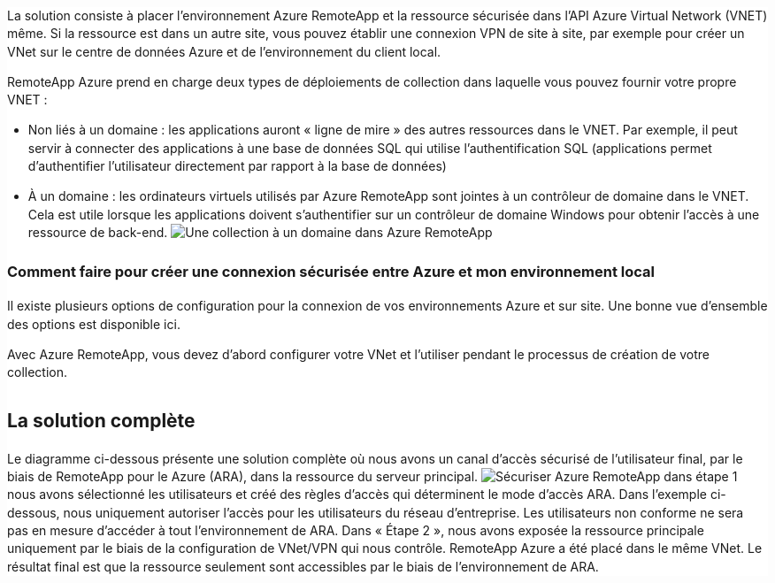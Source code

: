 La solution consiste à placer l’environnement Azure RemoteApp et la ressource sécurisée dans l’API Azure Virtual Network (VNET) même. Si la ressource est dans un autre site, vous pouvez établir une connexion VPN de site à site, par exemple pour créer un VNet sur le centre de données Azure et de l’environnement du client local.

RemoteApp Azure prend en charge deux types de déploiements de collection dans laquelle vous pouvez fournir votre propre VNET :

-   Non liés à un domaine : les applications auront « ligne de mire » des autres ressources dans le VNET. Par exemple, il peut servir à connecter des applications à une base de données SQL qui utilise l’authentification SQL (applications permet d’authentifier l’utilisateur directement par rapport à la base de données)

-   À un domaine : les ordinateurs virtuels utilisés par Azure RemoteApp sont jointes à un contrôleur de domaine dans le VNET. Cela est utile lorsque les applications doivent s’authentifier sur un contrôleur de domaine Windows pour obtenir l’accès à une ressource de back-end.
![Une collection à un domaine dans Azure RemoteApp](./media/remoteapp-secureaccess/ra-domainjoined.png)
 
### <a name="how-to-create-a-secure-connection-between-azure-and-my-on-premises-environment"></a>Comment faire pour créer une connexion sécurisée entre Azure et mon environnement local
Il existe plusieurs options de configuration pour la connexion de vos environnements Azure et sur site. Une bonne vue d’ensemble des options est disponible ici.

Avec Azure RemoteApp, vous devez d’abord configurer votre VNet et l’utiliser pendant le processus de création de votre collection. 

## <a name="the-complete-solution"></a>La solution complète
Le diagramme ci-dessous présente une solution complète où nous avons un canal d’accès sécurisé de l’utilisateur final, par le biais de RemoteApp pour le Azure (ARA), dans la ressource du serveur principal.
![Sécuriser Azure RemoteApp](./media/remoteapp-secureaccess/ra-secureoverview.png) dans étape 1 nous avons sélectionné les utilisateurs et créé des règles d’accès qui déterminent le mode d’accès ARA. Dans l’exemple ci-dessous, nous uniquement autoriser l’accès pour les utilisateurs du réseau d’entreprise. Les utilisateurs non conforme ne sera pas en mesure d’accéder à tout l’environnement de ARA.
Dans « Étape 2 », nous avons exposée la ressource principale uniquement par le biais de la configuration de VNet/VPN qui nous contrôle. RemoteApp Azure a été placé dans le même VNet. Le résultat final est que la ressource seulement sont accessibles par le biais de l’environnement de ARA.


